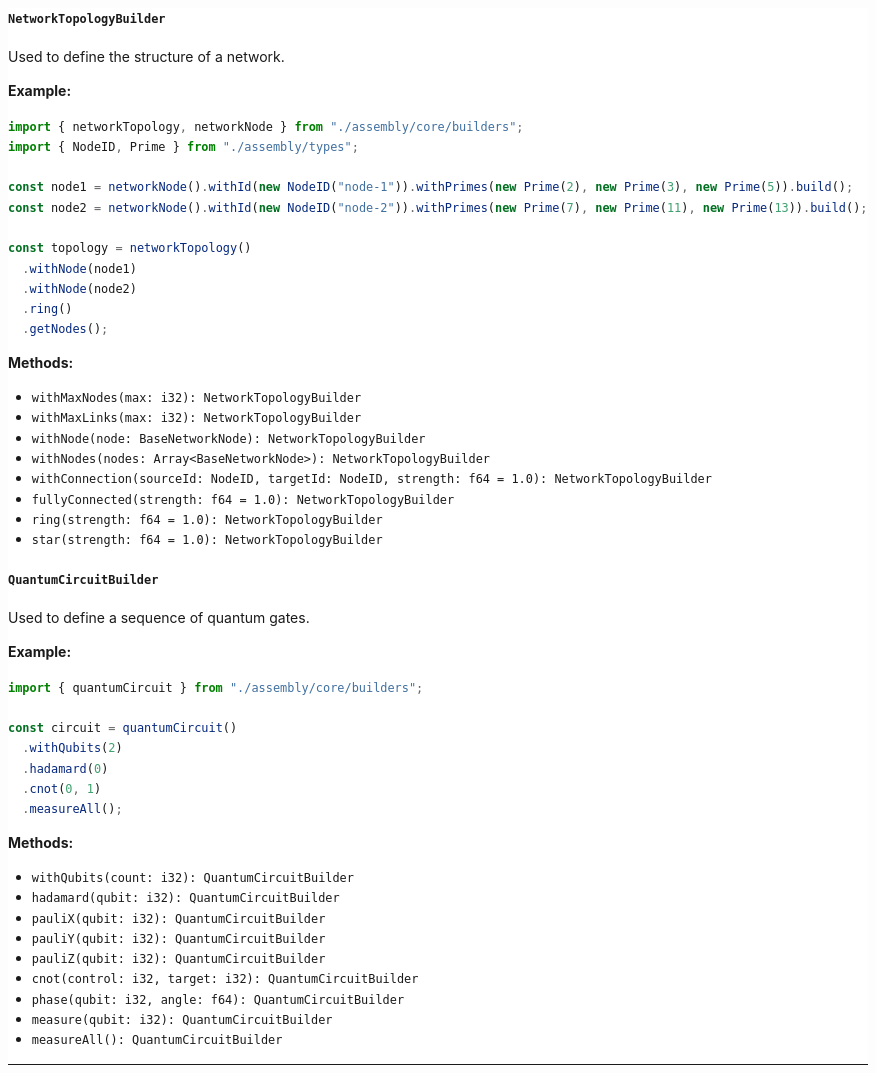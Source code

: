 #### `NetworkTopologyBuilder`

Used to define the structure of a network.

**Example:**
```typescript
import { networkTopology, networkNode } from "./assembly/core/builders";
import { NodeID, Prime } from "./assembly/types";

const node1 = networkNode().withId(new NodeID("node-1")).withPrimes(new Prime(2), new Prime(3), new Prime(5)).build();
const node2 = networkNode().withId(new NodeID("node-2")).withPrimes(new Prime(7), new Prime(11), new Prime(13)).build();

const topology = networkTopology()
  .withNode(node1)
  .withNode(node2)
  .ring()
  .getNodes();
```

**Methods:**
- `withMaxNodes(max: i32): NetworkTopologyBuilder`
- `withMaxLinks(max: i32): NetworkTopologyBuilder`
- `withNode(node: BaseNetworkNode): NetworkTopologyBuilder`
- `withNodes(nodes: Array<BaseNetworkNode>): NetworkTopologyBuilder`
- `withConnection(sourceId: NodeID, targetId: NodeID, strength: f64 = 1.0): NetworkTopologyBuilder`
- `fullyConnected(strength: f64 = 1.0): NetworkTopologyBuilder`
- `ring(strength: f64 = 1.0): NetworkTopologyBuilder`
- `star(strength: f64 = 1.0): NetworkTopologyBuilder`

#### `QuantumCircuitBuilder`

Used to define a sequence of quantum gates.

**Example:**
```typescript
import { quantumCircuit } from "./assembly/core/builders";

const circuit = quantumCircuit()
  .withQubits(2)
  .hadamard(0)
  .cnot(0, 1)
  .measureAll();
```

**Methods:**
- `withQubits(count: i32): QuantumCircuitBuilder`
- `hadamard(qubit: i32): QuantumCircuitBuilder`
- `pauliX(qubit: i32): QuantumCircuitBuilder`
- `pauliY(qubit: i32): QuantumCircuitBuilder`
- `pauliZ(qubit: i32): QuantumCircuitBuilder`
- `cnot(control: i32, target: i32): QuantumCircuitBuilder`
- `phase(qubit: i32, angle: f64): QuantumCircuitBuilder`
- `measure(qubit: i32): QuantumCircuitBuilder`
- `measureAll(): QuantumCircuitBuilder`

---